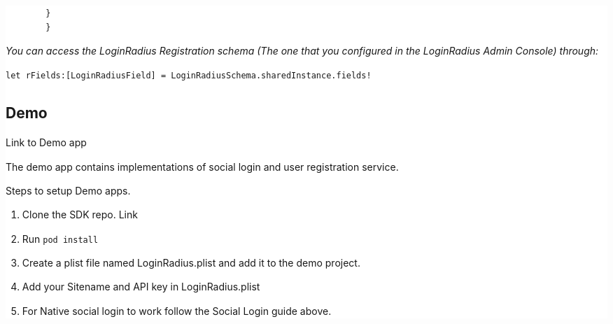 ```
        }
        }
```

*You can access the LoginRadius Registration schema (The one that you configured in the LoginRadius Admin Console) through:*

```
let rFields:[LoginRadiusField] = LoginRadiusSchema.sharedInstance.fields!
```

## Demo

Link to Demo app

The demo app contains implementations of social login and user registration service.

Steps to setup Demo apps.

1. Clone the SDK repo. Link

2. Run `pod install`

3. Create a plist file named LoginRadius.plist and add it to the demo project.

4. Add your Sitename and API key in LoginRadius.plist

5. For Native social login to work follow the Social Login guide above.
